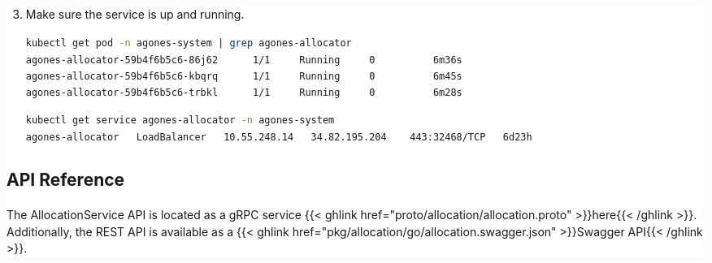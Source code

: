 3. Make sure the service is up and running.

    ```bash
    kubectl get pod -n agones-system | grep agones-allocator
    agones-allocator-59b4f6b5c6-86j62      1/1     Running     0          6m36s
    agones-allocator-59b4f6b5c6-kbqrq      1/1     Running     0          6m45s
    agones-allocator-59b4f6b5c6-trbkl      1/1     Running     0          6m28s
    ```

    ```bash
    kubectl get service agones-allocator -n agones-system
    agones-allocator   LoadBalancer   10.55.248.14   34.82.195.204    443:32468/TCP   6d23h
    ```

## API Reference

The AllocationService API is located as a gRPC service {{< ghlink href="proto/allocation/allocation.proto" >}}here{{< /ghlink >}}. Additionally, the REST API is available as a {{< ghlink href="pkg/allocation/go/allocation.swagger.json" >}}Swagger API{{< /ghlink >}}.
